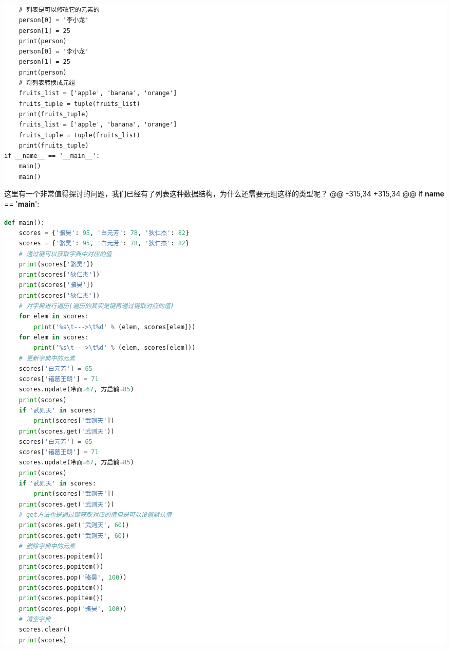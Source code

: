```
    # 列表是可以修改它的元素的
	person[0] = '李小龙'
	person[1] = 25
	print(person)
    person[0] = '李小龙'
    person[1] = 25
    print(person)
    # 将列表转换成元组
	fruits_list = ['apple', 'banana', 'orange']
	fruits_tuple = tuple(fruits_list)
	print(fruits_tuple)
    fruits_list = ['apple', 'banana', 'orange']
    fruits_tuple = tuple(fruits_list)
    print(fruits_tuple)
if __name__ == '__main__':
	main()
    main()
```

这里有一个非常值得探讨的问题，我们已经有了列表这种数据结构，为什么还需要元组这样的类型呢？
@@ -315,34 +315,34 @@ if __name__ == '__main__':

```Python
def main():
	scores = {'骆昊': 95, '白元芳': 78, '狄仁杰': 82}
    scores = {'骆昊': 95, '白元芳': 78, '狄仁杰': 82}
    # 通过键可以获取字典中对应的值
	print(scores['骆昊'])
	print(scores['狄仁杰'])
    print(scores['骆昊'])
    print(scores['狄仁杰'])
    # 对字典进行遍历(遍历的其实是键再通过键取对应的值)
	for elem in scores:
		print('%s\t--->\t%d' % (elem, scores[elem]))
    for elem in scores:
        print('%s\t--->\t%d' % (elem, scores[elem]))
    # 更新字典中的元素
	scores['白元芳'] = 65
	scores['诸葛王朗'] = 71
	scores.update(冷面=67, 方启鹤=85)
	print(scores)
	if '武则天' in scores:
		print(scores['武则天'])
	print(scores.get('武则天'))
    scores['白元芳'] = 65
    scores['诸葛王朗'] = 71
    scores.update(冷面=67, 方启鹤=85)
    print(scores)
    if '武则天' in scores:
        print(scores['武则天'])
    print(scores.get('武则天'))
    # get方法也是通过键获取对应的值但是可以设置默认值
	print(scores.get('武则天', 60))
    print(scores.get('武则天', 60))
    # 删除字典中的元素
	print(scores.popitem())
	print(scores.popitem())
	print(scores.pop('骆昊', 100)) 
    print(scores.popitem())
    print(scores.popitem())
    print(scores.pop('骆昊', 100))
    # 清空字典
	scores.clear()
	print(scores)
```